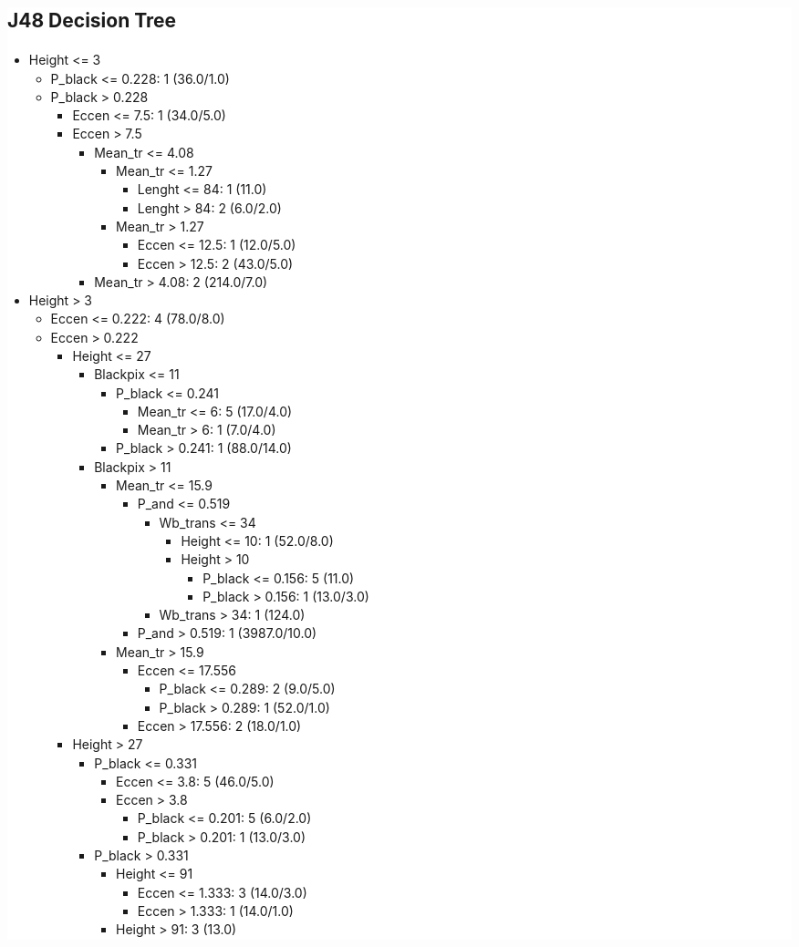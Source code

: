 
## J48 Decision Tree

* Height <= 3
	* P_black <= 0.228: 1 (36.0/1.0)
	* P_black > 0.228
		* Eccen <= 7.5: 1 (34.0/5.0)
		* Eccen > 7.5
			* Mean_tr <= 4.08
				* Mean_tr <= 1.27
					* Lenght <= 84: 1 (11.0)
					* Lenght > 84: 2 (6.0/2.0)
				* Mean_tr > 1.27
					* Eccen <= 12.5: 1 (12.0/5.0)
					* Eccen > 12.5: 2 (43.0/5.0)
			* Mean_tr > 4.08: 2 (214.0/7.0)
* Height > 3
	* Eccen <= 0.222: 4 (78.0/8.0)
	* Eccen > 0.222
		* Height <= 27
			* Blackpix <= 11
				* P_black <= 0.241
					* Mean_tr <= 6: 5 (17.0/4.0)
					* Mean_tr > 6: 1 (7.0/4.0)
				* P_black > 0.241: 1 (88.0/14.0)
			* Blackpix > 11
				* Mean_tr <= 15.9
					* P_and <= 0.519
						* Wb_trans <= 34
							* Height <= 10: 1 (52.0/8.0)
							* Height > 10
								* P_black <= 0.156: 5 (11.0)
								* P_black > 0.156: 1 (13.0/3.0)
						* Wb_trans > 34: 1 (124.0)
					* P_and > 0.519: 1 (3987.0/10.0)
				* Mean_tr > 15.9
					* Eccen <= 17.556
						* P_black <= 0.289: 2 (9.0/5.0)
						* P_black > 0.289: 1 (52.0/1.0)
					* Eccen > 17.556: 2 (18.0/1.0)
		* Height > 27
			* P_black <= 0.331
				* Eccen <= 3.8: 5 (46.0/5.0)
				* Eccen > 3.8
					* P_black <= 0.201: 5 (6.0/2.0)
					* P_black > 0.201: 1 (13.0/3.0)
			* P_black > 0.331
				* Height <= 91
					* Eccen <= 1.333: 3 (14.0/3.0)
					* Eccen > 1.333: 1 (14.0/1.0)
				* Height > 91: 3 (13.0)
